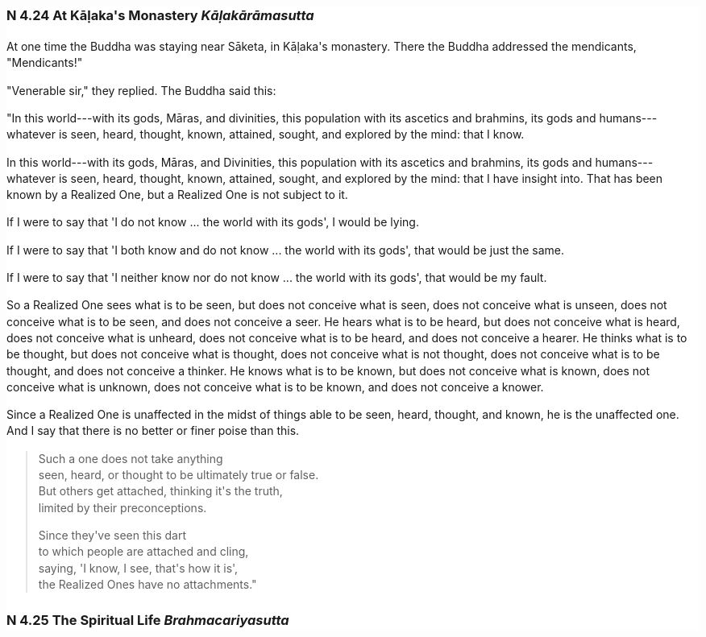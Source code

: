 
### N 4.24 At Kāḷaka's Monastery *Kāḷakārāmasutta*

At one time the Buddha was staying near Sāketa, in
Kāḷaka's monastery. There the Buddha addressed the
mendicants, "Mendicants!"

"Venerable sir," they replied. The Buddha said this:

"In this world---with its gods, Māras, and divinities, this
population with its ascetics and brahmins, its gods and
humans---whatever is seen, heard, thought, known, attained, sought, and
explored by the mind: that I know.

In this world---with its gods, Māras, and Divinities, this
population with its ascetics and brahmins, its gods and
humans---whatever is seen, heard, thought, known, attained, sought, and
explored by the mind: that I have insight into. That has been known by a
Realized One, but a Realized One is not subject to it.

If I were to say that 'I do not know ... the world with its gods', I
would be lying.

If I were to say that 'I both know and do not know ... the world with
its gods', that would be just the same.

If I were to say that 'I neither know nor do not know ... the world with
its gods', that would be my fault.

So a Realized One sees what is to be seen, but does not conceive what is
seen, does not conceive what is unseen, does not conceive what is to be
seen, and does not conceive a seer. He hears what is to be heard, but
does not conceive what is heard, does not conceive what is unheard, does
not conceive what is to be heard, and does not conceive a hearer. He
thinks what is to be thought, but does not conceive what is thought,
does not conceive what is not thought, does not conceive what is to be
thought, and does not conceive a thinker. He knows what is to be known,
but does not conceive what is known, does not conceive what is unknown,
does not conceive what is to be known, and does not conceive a knower.

Since a Realized One is unaffected in the midst of things able to be
seen, heard, thought, and known, he is the unaffected one. And I say
that there is no better or finer poise than this.

> Such a one does not take anything\
> seen, heard, or thought to be ultimately true or false.\
> But others get attached, thinking it's the truth,\
> limited by their preconceptions.
>
> Since they've seen this dart\
> to which people are attached and cling,\
> saying, 'I know, I see, that's how it is',\
> the Realized Ones have no attachments."


### N 4.25 The Spiritual Life *Brahmacariyasutta*
